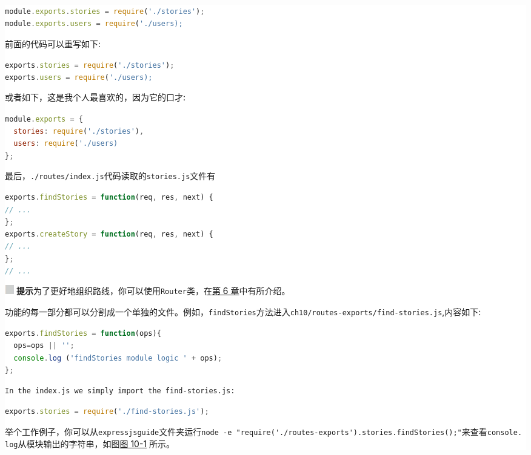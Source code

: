 ```js
module.exports.stories = require('./stories');
module.exports.users = require('./users);

```

前面的代码可以重写如下:

```js
exports.stories = require('./stories');
exports.users = require('./users);

```

或者如下，这是我个人最喜欢的，因为它的口才:

```js
module.exports = {
  stories: require('./stories'),
  users: require('./users)
};

```

最后，`./routes/index.js`代码读取的`stories.js`文件有

```js
exports.findStories = function(req, res, next) {
// ...
};
exports.createStory = function(req, res, next) {
// ...
};
// ...

```

![Image](img/sq.jpg) **提示**为了更好地组织路线，你可以使用`Router`类，在[第 6 章](06.html)中有所介绍。

功能的每一部分都可以分割成一个单独的文件。例如，`findStories`方法进入`ch10/routes-exports/find-stories.js`,内容如下:

```js
exports.findStories = function(ops){
  ops=ops || '';
  console.log ('findStories module logic ' + ops);
};

```

`In the index.js we simply import the find-stories.js:`

```js
exports.stories = require('./find-stories.js');

```

举个工作例子，你可以从`expressjsguide`文件夹运行`node -e "require('./routes-exports').stories.findStories();"`来查看`console.log`从模块输出的字符串，如图[图 10-1](#Fig1) 所示。
